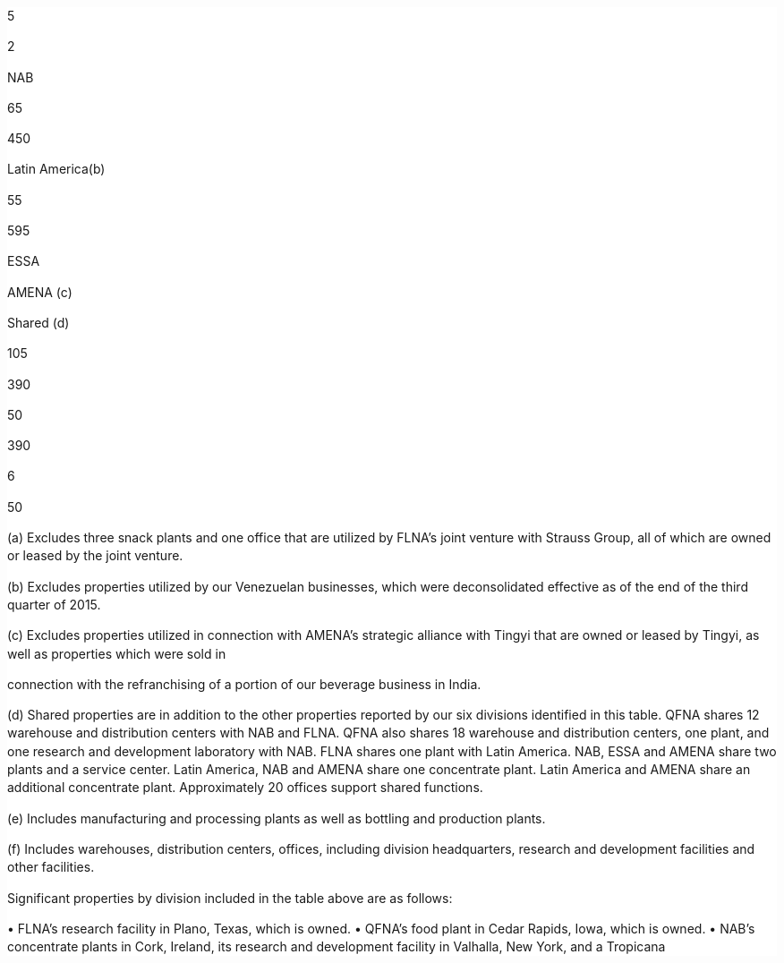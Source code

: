 5

2

NAB

65

450

Latin
America(b)

55

595

ESSA

  AMENA (c)

  Shared (d)

105

390

50

390

6

50

(a) Excludes three snack plants and one office that are utilized by FLNA’s joint venture with Strauss Group, all of which are owned or leased by the joint venture.

(b) Excludes properties utilized by our Venezuelan businesses, which were deconsolidated effective as of the end of the third quarter of 2015.

(c)  Excludes  properties  utilized  in  connection  with  AMENA’s  strategic  alliance  with  Tingyi  that  are  owned  or  leased  by  Tingyi,  as  well  as  properties  which  were  sold  in

connection with the refranchising of a portion of our beverage business in India.

(d) Shared properties are in addition to the other properties reported by our six divisions identified in this table. QFNA shares 12 warehouse and distribution centers with NAB
and FLNA. QFNA also shares 18 warehouse and distribution centers, one plant, and one research and development laboratory with NAB. FLNA shares one plant with Latin
America. NAB, ESSA and AMENA share two plants and a service center. Latin America, NAB and AMENA share one concentrate plant. Latin America and AMENA share
an additional concentrate plant. Approximately 20 offices support shared functions.

(e) Includes manufacturing and processing plants as well as bottling and production plants.

(f) Includes warehouses, distribution centers, offices, including division headquarters, research and development facilities and other facilities.

Significant properties by division included in the table above are as follows:

•
FLNA’s research facility in Plano, Texas, which is owned.
• QFNA’s food plant in Cedar Rapids, Iowa, which is owned.
• NAB’s  concentrate  plants  in  Cork,  Ireland,  its  research  and  development  facility  in  Valhalla,  New  York,  and  a  Tropicana
